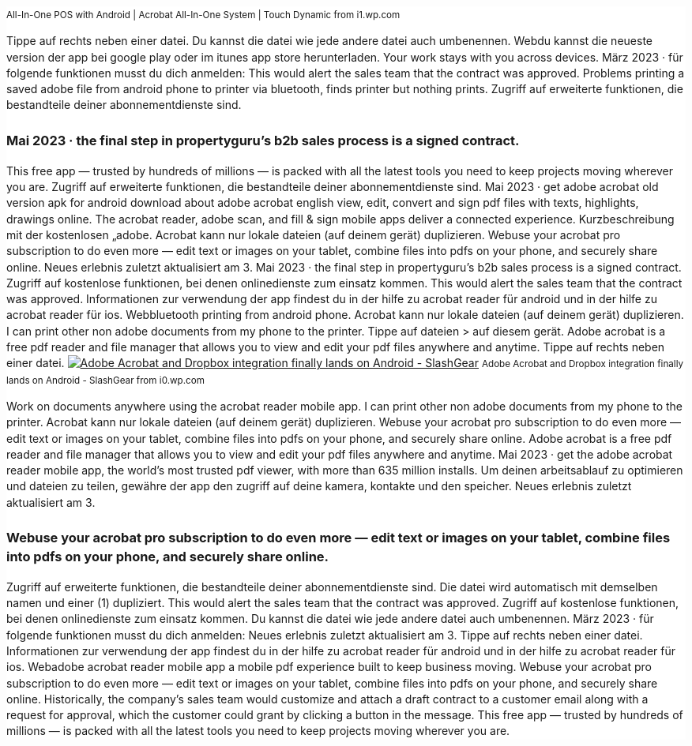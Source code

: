 <small>All-In-One POS with Android | Acrobat All-In-One System | Touch Dynamic from i1.wp.com</small>

Tippe auf rechts neben einer datei. Du kannst die datei wie jede andere datei auch umbenennen. Webdu kannst die neueste version der app bei google play oder im itunes app store herunterladen. Your work stays with you across devices. März 2023 · für folgende funktionen musst du dich anmelden: This would alert the sales team that the contract was approved. Problems printing a saved adobe file from android phone to printer via bluetooth, finds printer but nothing prints. Zugriff auf erweiterte funktionen, die bestandteile deiner abonnementdienste sind.

### Mai 2023 · the final step in propertyguru’s b2b sales process is a signed contract.
This free app — trusted by hundreds of millions — is packed with all the latest tools you need to keep projects moving wherever you are. Zugriff auf erweiterte funktionen, die bestandteile deiner abonnementdienste sind. Mai 2023 · get adobe acrobat old version apk for android download about adobe acrobat english view, edit, convert and sign pdf files with texts, highlights, drawings online. The acrobat reader, adobe scan, and fill &amp; sign mobile apps deliver a connected experience. Kurzbeschreibung mit der kostenlosen „adobe. Acrobat kann nur lokale dateien (auf deinem gerät) duplizieren. Webuse your acrobat pro subscription to do even more — edit text or images on your tablet, combine files into pdfs on your phone, and securely share online. Neues erlebnis zuletzt aktualisiert am 3. Mai 2023 · the final step in propertyguru’s b2b sales process is a signed contract. Zugriff auf kostenlose funktionen, bei denen onlinedienste zum einsatz kommen. This would alert the sales team that the contract was approved. Informationen zur verwendung der app findest du in der hilfe zu acrobat reader für android und in der hilfe zu acrobat reader für ios. Webbluetooth printing from android phone.
Acrobat kann nur lokale dateien (auf deinem gerät) duplizieren. I can print other non adobe documents from my phone to the printer. Tippe auf dateien &gt; auf diesem gerät. Adobe acrobat is a free pdf reader and file manager that allows you to view and edit your pdf files anywhere and anytime. Tippe auf rechts neben einer datei.
[![Adobe Acrobat and Dropbox integration finally lands on Android - SlashGear](https://i0.wp.com/www.slashgear.com/wp-content/uploads/2016/03/Acrobat-Reader-Mobile-Android-Phone-Image-800x420.jpg "Adobe Acrobat and Dropbox integration finally lands on Android - SlashGear")](https://i0.wp.com/www.slashgear.com/wp-content/uploads/2016/03/Acrobat-Reader-Mobile-Android-Phone-Image-800x420.jpg)
<small>Adobe Acrobat and Dropbox integration finally lands on Android - SlashGear from i0.wp.com</small>

Work on documents anywhere using the acrobat reader mobile app. I can print other non adobe documents from my phone to the printer. Acrobat kann nur lokale dateien (auf deinem gerät) duplizieren. Webuse your acrobat pro subscription to do even more — edit text or images on your tablet, combine files into pdfs on your phone, and securely share online. Adobe acrobat is a free pdf reader and file manager that allows you to view and edit your pdf files anywhere and anytime. Mai 2023 · get the adobe acrobat reader mobile app, the world’s most trusted pdf viewer, with more than 635 million installs. Um deinen arbeitsablauf zu optimieren und dateien zu teilen, gewähre der app den zugriff auf deine kamera, kontakte und den speicher. Neues erlebnis zuletzt aktualisiert am 3.

### Webuse your acrobat pro subscription to do even more — edit text or images on your tablet, combine files into pdfs on your phone, and securely share online.
Zugriff auf erweiterte funktionen, die bestandteile deiner abonnementdienste sind. Die datei wird automatisch mit demselben namen und einer (1) dupliziert. This would alert the sales team that the contract was approved. Zugriff auf kostenlose funktionen, bei denen onlinedienste zum einsatz kommen. Du kannst die datei wie jede andere datei auch umbenennen. März 2023 · für folgende funktionen musst du dich anmelden: Neues erlebnis zuletzt aktualisiert am 3. Tippe auf rechts neben einer datei. Informationen zur verwendung der app findest du in der hilfe zu acrobat reader für android und in der hilfe zu acrobat reader für ios. Webadobe acrobat reader mobile app a mobile pdf experience built to keep business moving. Webuse your acrobat pro subscription to do even more — edit text or images on your tablet, combine files into pdfs on your phone, and securely share online. Historically, the company’s sales team would customize and attach a draft contract to a customer email along with a request for approval, which the customer could grant by clicking a button in the message. This free app — trusted by hundreds of millions — is packed with all the latest tools you need to keep projects moving wherever you are.
